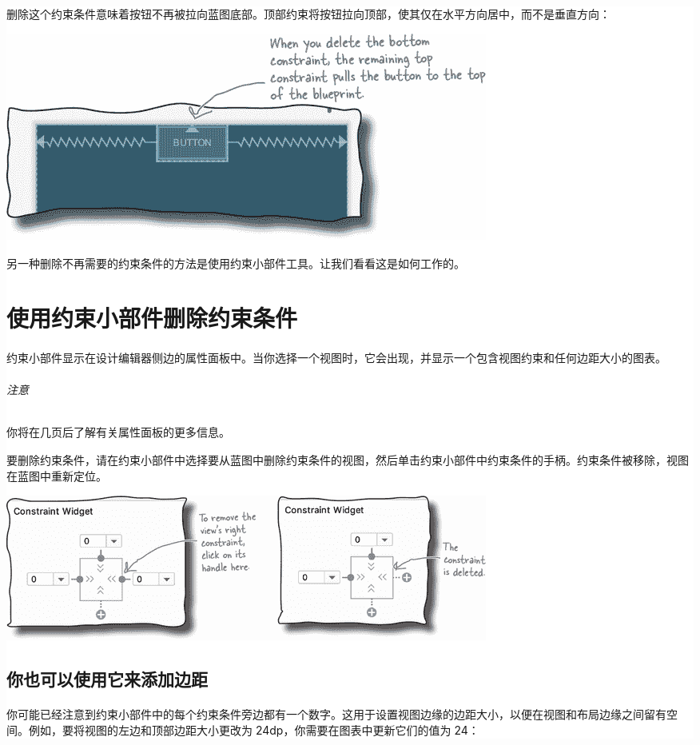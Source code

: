 删除这个约束条件意味着按钮不再被拉向蓝图底部。顶部约束将按钮拉向顶部，使其仅在水平方向居中，而不是垂直方向：

![图片](img/f0134-03.png)

另一种删除不再需要的约束条件的方法是使用约束小部件工具。让我们看看这是如何工作的。

# 使用约束小部件删除约束条件

约束小部件显示在设计编辑器侧边的属性面板中。当你选择一个视图时，它会出现，并显示一个包含视图约束和任何边距大小的图表。

###### 注意

你将在几页后了解有关属性面板的更多信息。

要删除约束条件，请在约束小部件中选择要从蓝图中删除约束条件的视图，然后单击约束小部件中约束条件的手柄。约束条件被移除，视图在蓝图中重新定位。

![图片](img/f0135-03.png)

## 你也可以使用它来添加边距

你可能已经注意到约束小部件中的每个约束条件旁边都有一个数字。这用于设置视图边缘的边距大小，以便在视图和布局边缘之间留有空间。例如，要将视图的左边和顶部边距大小更改为 24dp，你需要在图表中更新它们的值为 24：

